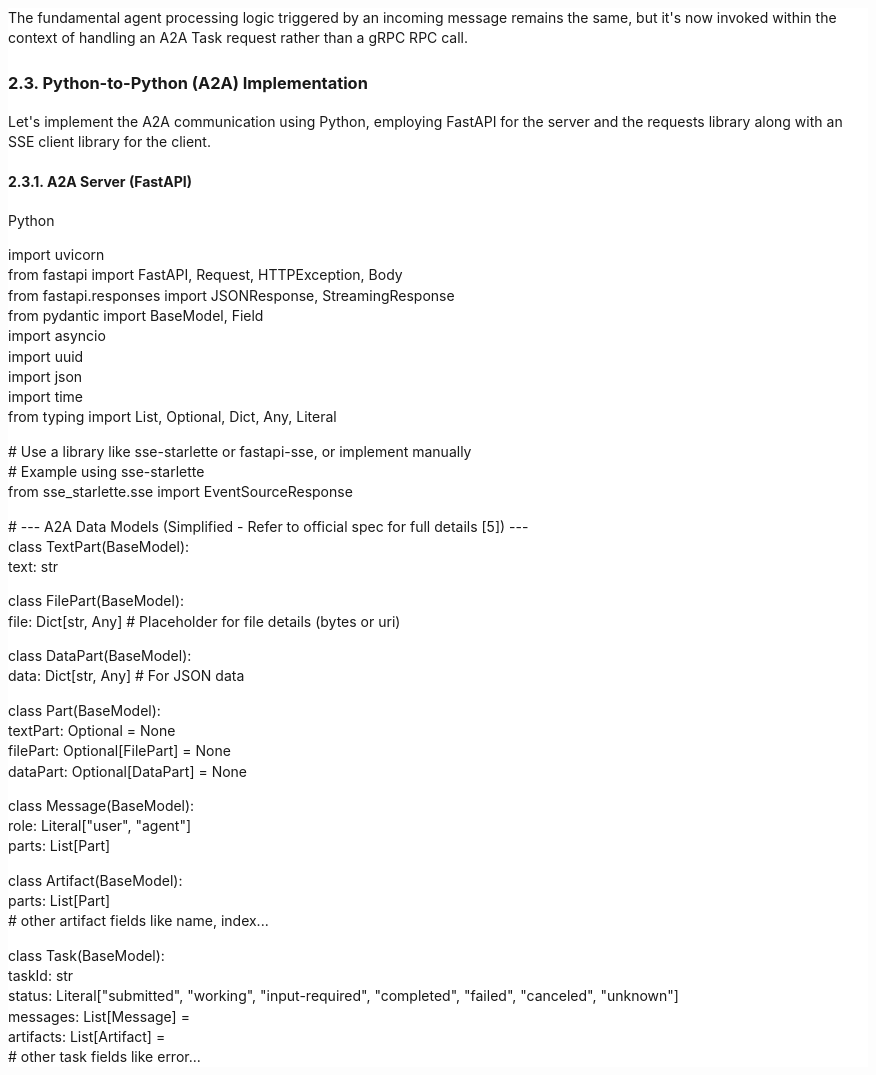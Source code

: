 The fundamental agent processing logic triggered by an incoming message remains the same, but it's now invoked within the context of handling an A2A Task request rather than a gRPC RPC call.

### **2.3. Python-to-Python (A2A) Implementation**

Let's implement the A2A communication using Python, employing FastAPI for the server and the requests library along with an SSE client library for the client.

#### **2.3.1. A2A Server (FastAPI)**

Python

import uvicorn  
from fastapi import FastAPI, Request, HTTPException, Body  
from fastapi.responses import JSONResponse, StreamingResponse  
from pydantic import BaseModel, Field  
import asyncio  
import uuid  
import json  
import time  
from typing import List, Optional, Dict, Any, Literal

\# Use a library like sse-starlette or fastapi-sse, or implement manually  
\# Example using sse-starlette  
from sse\_starlette.sse import EventSourceResponse

\# \--- A2A Data Models (Simplified \- Refer to official spec for full details \[5\]) \---  
class TextPart(BaseModel):  
    text: str

class FilePart(BaseModel):  
    file: Dict\[str, Any\] \# Placeholder for file details (bytes or uri)

class DataPart(BaseModel):  
    data: Dict\[str, Any\] \# For JSON data

class Part(BaseModel):  
    textPart: Optional \= None  
    filePart: Optional\[FilePart\] \= None  
    dataPart: Optional\[DataPart\] \= None

class Message(BaseModel):  
    role: Literal\["user", "agent"\]  
    parts: List\[Part\]

class Artifact(BaseModel):  
    parts: List\[Part\]  
    \# other artifact fields like name, index...

class Task(BaseModel):  
    taskId: str  
    status: Literal\["submitted", "working", "input-required", "completed", "failed", "canceled", "unknown"\]  
    messages: List\[Message\] \=  
    artifacts: List\[Artifact\] \=  
    \# other task fields like error...
